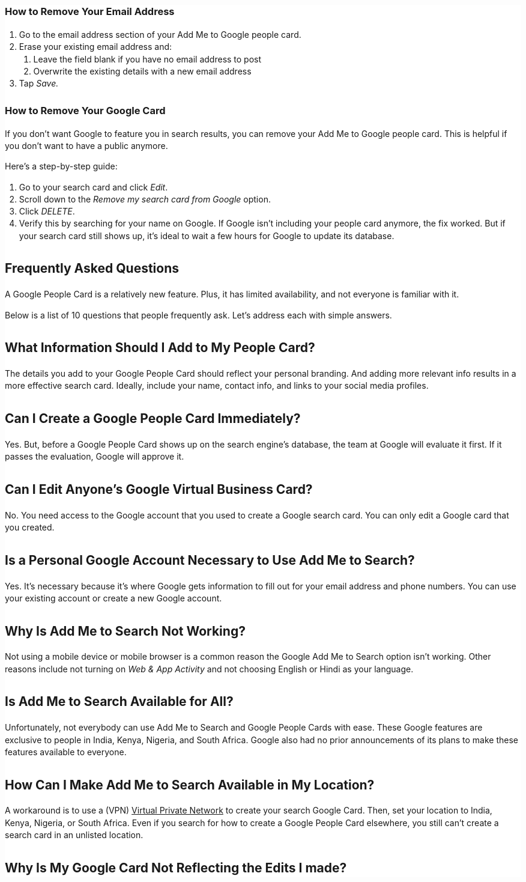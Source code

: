 </ol>
<h3>How to Remove Your Email Address</h3>
<ol>
<li>Go to the email address section of your Add Me to Google people card.</li>
<li>Erase your existing email address and:
<ol>
<li>Leave the field blank if you have no email address to post</li>
<li>Overwrite the existing details with a new email address</li>
</ol>
</li>
<li>Tap <em>Save.</em></li>
</ol>
<h3>How to Remove Your Google Card</h3>
<p>If you don’t want Google to feature you in search results, you can remove your Add Me to Google people card. This is helpful if you don’t want to have a public anymore.</p>
<p>Here’s a step-by-step guide:</p>
<ol>
<li>Go to your search card and click <em>Edit</em>.</li>
<li>Scroll down to the <em>Remove my search card from Google</em> option.</li>
<li>Click <em>DELETE</em>.</li>
<li>Verify this by searching for your name on Google. If Google isn’t including your people card anymore, the fix worked. But if your search card still shows up, it’s ideal to wait a few hours for Google to update its database.</li>
</ol>
<h2><span id="frequently-asked-questions">Frequently Asked Questions</span></h2>
<p>A Google People Card is a relatively new feature. Plus, it has limited availability, and not everyone is familiar with it.</p>
<p>Below is a list of 10 questions that people frequently ask. Let’s address each with simple answers.</p>
<h2><span id="what-information-should-i-add-to-my-people-card">What Information Should I Add to My People Card?</span></h2>
<p>The details you add to your Google People Card should reflect your personal branding. And adding more relevant info results in a more effective search card. Ideally, include your name, contact info, and links to your social media profiles.</p>
<h2><span id="can-i-create-a-google-people-card-immediately">Can I Create a Google People Card Immediately?</span></h2>
<p>Yes. But, before a Google People Card shows up on the search engine’s database, the team at Google will evaluate it first. If it passes the evaluation, Google will approve it.</p>
<h2><span id="can-i-edit-anyones-google-virtual-business-card">Can I Edit Anyone’s Google Virtual Business Card?</span></h2>
<p>No. You need access to the Google account that you used to create a Google search card. You can only edit a Google card that you created.</p>
<h2><span id="is-a-personal-google-account-necessary-to-use-add-me-to-search">Is a Personal Google Account Necessary to Use Add Me to Search?</span></h2>
<p>Yes. It’s necessary because it’s where Google gets information to fill out for your email address and phone numbers. You can use your existing account or create a new Google account.</p>
<h2><span id="why-is-add-me-to-search-not-working">Why Is Add Me to Search Not Working?</span></h2>
<p>Not using a mobile device or mobile browser is a common reason the Google Add Me to Search option isn’t working. Other reasons include not turning on <em>Web &amp; App Activity </em>and not choosing English or Hindi as your language.</p>
<h2><span id="is-add-me-to-search-available-for-all">Is Add Me to Search Available for All?</span></h2>
<p>Unfortunately, not everybody can use Add Me to Search and Google People Cards with ease. These Google features are exclusive to people in India, Kenya, Nigeria, and South Africa. Google also had no prior announcements of its plans to make these features available to everyone.</p>
<h2><span id="how-can-i-make-add-me-to-search-available-in-my-location">How Can I Make Add Me to Search Available in My Location?</span></h2>
<p>A workaround is to use a (VPN) <a href="https://increditools.com/best-vpn/">Virtual Private Network</a> to create your search Google Card. Then, set your location to India, Kenya, Nigeria, or South Africa. Even if you search for how to create a Google People Card elsewhere, you still can’t create a search card in an unlisted location.</p>
<h2><span id="why-is-my-google-card-not-reflecting-the-edits-i-made">Why Is My Google Card Not Reflecting the Edits I made?</span></h2>